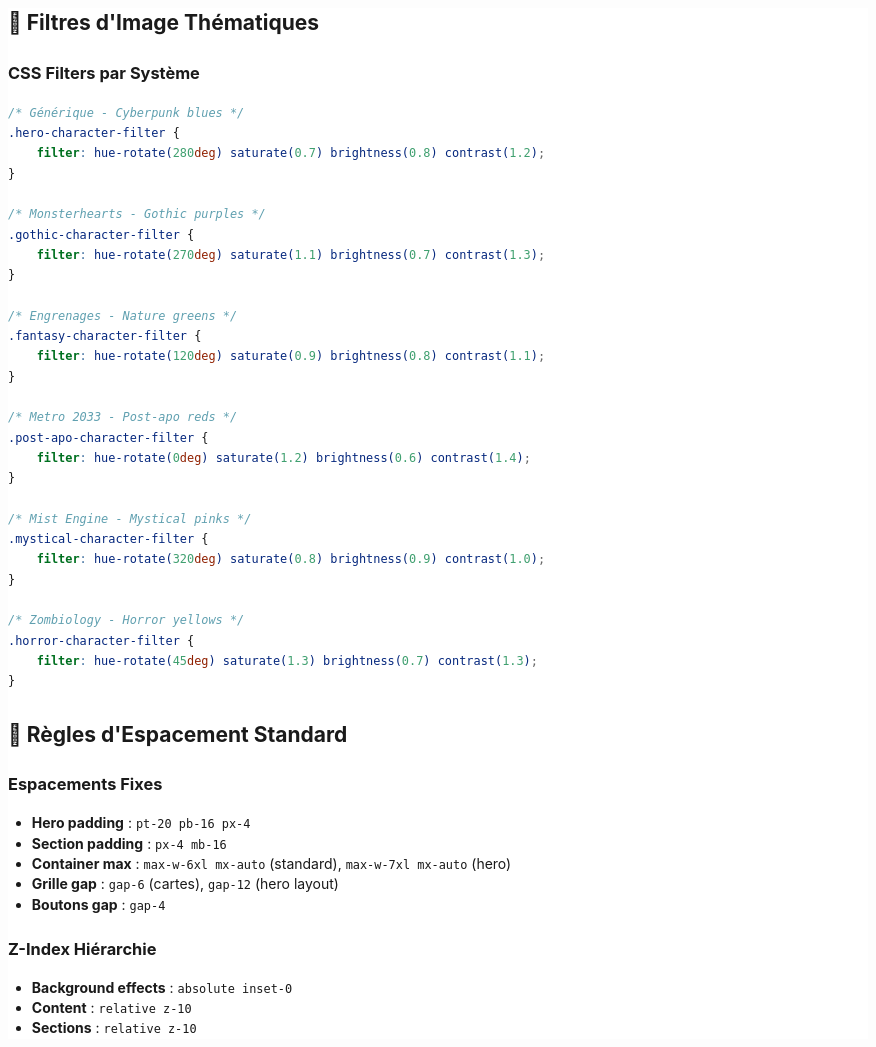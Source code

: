 ## 🎨 Filtres d'Image Thématiques

### CSS Filters par Système
```css
/* Générique - Cyberpunk blues */
.hero-character-filter {
    filter: hue-rotate(280deg) saturate(0.7) brightness(0.8) contrast(1.2);
}

/* Monsterhearts - Gothic purples */
.gothic-character-filter {
    filter: hue-rotate(270deg) saturate(1.1) brightness(0.7) contrast(1.3);
}

/* Engrenages - Nature greens */
.fantasy-character-filter {
    filter: hue-rotate(120deg) saturate(0.9) brightness(0.8) contrast(1.1);
}

/* Metro 2033 - Post-apo reds */
.post-apo-character-filter {
    filter: hue-rotate(0deg) saturate(1.2) brightness(0.6) contrast(1.4);
}

/* Mist Engine - Mystical pinks */
.mystical-character-filter {
    filter: hue-rotate(320deg) saturate(0.8) brightness(0.9) contrast(1.0);
}

/* Zombiology - Horror yellows */
.horror-character-filter {
    filter: hue-rotate(45deg) saturate(1.3) brightness(0.7) contrast(1.3);
}
```

## 📐 Règles d'Espacement Standard

### Espacements Fixes
- **Hero padding** : `pt-20 pb-16 px-4`
- **Section padding** : `px-4 mb-16`
- **Container max** : `max-w-6xl mx-auto` (standard), `max-w-7xl mx-auto` (hero)
- **Grille gap** : `gap-6` (cartes), `gap-12` (hero layout)
- **Boutons gap** : `gap-4`

### Z-Index Hiérarchie
- **Background effects** : `absolute inset-0`
- **Content** : `relative z-10`
- **Sections** : `relative z-10`
